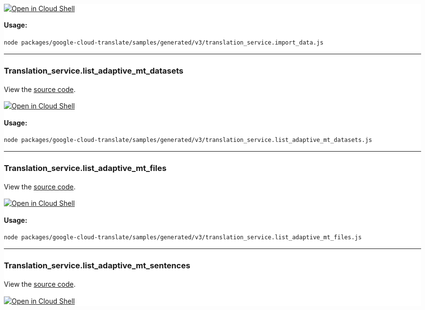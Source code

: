 [![Open in Cloud Shell][shell_img]](https://console.cloud.google.com/cloudshell/open?git_repo=https://github.com/googleapis/google-cloud-node&page=editor&open_in_editor=packages/google-cloud-translate/samples/generated/v3/translation_service.import_data.js,samples/README.md)

__Usage:__


`node packages/google-cloud-translate/samples/generated/v3/translation_service.import_data.js`


-----




### Translation_service.list_adaptive_mt_datasets

View the [source code](https://github.com/googleapis/google-cloud-node/blob/master/packages/google-cloud-translate/samples/generated/v3/translation_service.list_adaptive_mt_datasets.js).

[![Open in Cloud Shell][shell_img]](https://console.cloud.google.com/cloudshell/open?git_repo=https://github.com/googleapis/google-cloud-node&page=editor&open_in_editor=packages/google-cloud-translate/samples/generated/v3/translation_service.list_adaptive_mt_datasets.js,samples/README.md)

__Usage:__


`node packages/google-cloud-translate/samples/generated/v3/translation_service.list_adaptive_mt_datasets.js`


-----




### Translation_service.list_adaptive_mt_files

View the [source code](https://github.com/googleapis/google-cloud-node/blob/master/packages/google-cloud-translate/samples/generated/v3/translation_service.list_adaptive_mt_files.js).

[![Open in Cloud Shell][shell_img]](https://console.cloud.google.com/cloudshell/open?git_repo=https://github.com/googleapis/google-cloud-node&page=editor&open_in_editor=packages/google-cloud-translate/samples/generated/v3/translation_service.list_adaptive_mt_files.js,samples/README.md)

__Usage:__


`node packages/google-cloud-translate/samples/generated/v3/translation_service.list_adaptive_mt_files.js`


-----




### Translation_service.list_adaptive_mt_sentences

View the [source code](https://github.com/googleapis/google-cloud-node/blob/master/packages/google-cloud-translate/samples/generated/v3/translation_service.list_adaptive_mt_sentences.js).

[![Open in Cloud Shell][shell_img]](https://console.cloud.google.com/cloudshell/open?git_repo=https://github.com/googleapis/google-cloud-node&page=editor&open_in_editor=packages/google-cloud-translate/samples/generated/v3/translation_service.list_adaptive_mt_sentences.js,samples/README.md)


[//]: # "This README.md file is auto-generated, all changes to this file will be lost."
[//]: # "To regenerate it, use `python -m synthtool`."
[shell_img]: https://gstatic.com/cloudssh/images/open-btn.png
[shell_link]: https://console.cloud.google.com/cloudshell/open?git_repo=https://github.com/googleapis/google-cloud-node&page=editor&open_in_editor=samples/README.md
[product-docs]: https://cloud.google.com/translate/docs/